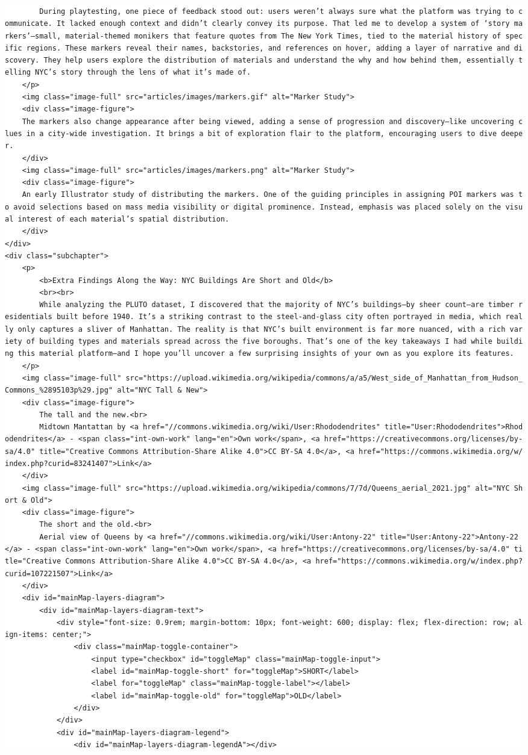             During playtesting, one piece of feedback stood out: users weren’t always sure what the platform was trying to communicate. It lacked enough context and didn’t clearly convey its purpose. That led me to develop a system of ‘story markers’—small, material-themed monikers that feature quotes from The New York Times, tied to the material history of specific regions. These markers reveal their names, backstories, and references on hover, adding a layer of narrative and discovery. They help users explore the distribution of materials and understand the why and how behind them, essentially telling NYC’s story through the lens of what it’s made of.
        </p>
        <img class="image-full" src="articles/images/markers.gif" alt="Marker Study">
        <div class="image-figure">
        The markers also change appearance after being viewed, adding a sense of progression and discovery—like uncovering clues in a city-wide investigation. It brings a bit of exploration flair to the platform, encouraging users to dive deeper.
        </div>
        <img class="image-full" src="articles/images/markers.png" alt="Marker Study">
        <div class="image-figure">
        An early Illustrator study of distributing the markers. One of the guiding principles in assigning POI markers was to avoid selections based on mass media visibility or digital prominence. Instead, emphasis was placed solely on the visual interest of each material’s spatial distribution.
        </div>
    </div>
    <div class="subchapter">
        <p>
            <b>Extra Findings Along the Way: NYC Buildings Are Short and Old</b>
            <br><br>
            While analyzing the PLUTO dataset, I discovered that the majority of NYC’s buildings—by sheer count—are timber residentials built before 1940. It’s a striking contrast to the steel-and-glass city often portrayed in media, which really only captures a sliver of Manhattan. The reality is that NYC’s built environment is far more nuanced, with a rich variety of building types and materials spread across the five boroughs. That’s one of the key takeaways I had while building this material platform—and I hope you’ll uncover a few surprising insights of your own as you explore its features.
        </p>
        <img class="image-full" src="https://upload.wikimedia.org/wikipedia/commons/a/a5/West_side_of_Manhattan_from_Hudson_Commons_%2895103p%29.jpg" alt="NYC Tall & New">
        <div class="image-figure">
            The tall and the new.<br>
            Midtown Mantattan by <a href="//commons.wikimedia.org/wiki/User:Rhododendrites" title="User:Rhododendrites">Rhododendrites</a> - <span class="int-own-work" lang="en">Own work</span>, <a href="https://creativecommons.org/licenses/by-sa/4.0" title="Creative Commons Attribution-Share Alike 4.0">CC BY-SA 4.0</a>, <a href="https://commons.wikimedia.org/w/index.php?curid=83241407">Link</a>
        </div>
        <img class="image-full" src="https://upload.wikimedia.org/wikipedia/commons/7/7d/Queens_aerial_2021.jpg" alt="NYC Short & Old">
        <div class="image-figure">
            The short and the old.<br>
            Aerial view of Queens by <a href="//commons.wikimedia.org/wiki/User:Antony-22" title="User:Antony-22">Antony-22</a> - <span class="int-own-work" lang="en">Own work</span>, <a href="https://creativecommons.org/licenses/by-sa/4.0" title="Creative Commons Attribution-Share Alike 4.0">CC BY-SA 4.0</a>, <a href="https://commons.wikimedia.org/w/index.php?curid=107221507">Link</a>
        </div>
        <div id="mainMap-layers-diagram">
            <div id="mainMap-layers-diagram-text">
                <div style="font-size: 0.9rem; margin-bottom: 10px; font-weight: 600; display: flex; flex-direction: row; align-items: center;">
                    <div class="mainMap-toggle-container">
                        <input type="checkbox" id="toggleMap" class="mainMap-toggle-input">
                        <label id="mainMap-toggle-short" for="toggleMap">SHORT</label>
                        <label for="toggleMap" class="mainMap-toggle-label"></label>
                        <label id="mainMap-toggle-old" for="toggleMap">OLD</label>
                    </div>
                </div>
                <div id="mainMap-layers-diagram-legend">
                    <div id="mainMap-layers-diagram-legendA"></div>